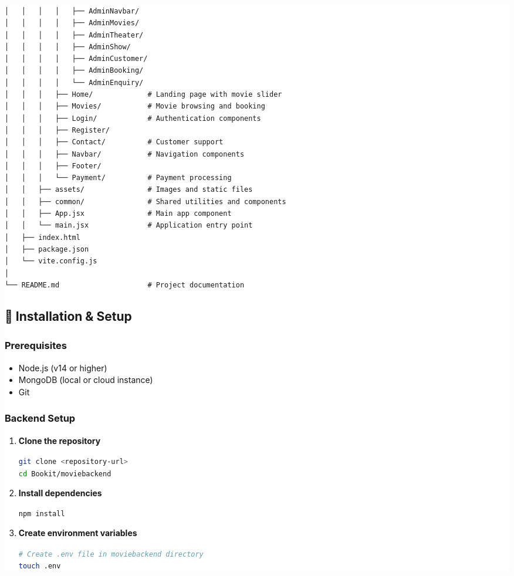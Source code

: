 ```
│   │   │   │   ├── AdminNavbar/
│   │   │   │   ├── AdminMovies/
│   │   │   │   ├── AdminTheater/
│   │   │   │   ├── AdminShow/
│   │   │   │   ├── AdminCustomer/
│   │   │   │   ├── AdminBooking/
│   │   │   │   └── AdminEnquiry/
│   │   │   ├── Home/             # Landing page with movie slider
│   │   │   ├── Movies/           # Movie browsing and booking
│   │   │   ├── Login/            # Authentication components
│   │   │   ├── Register/
│   │   │   ├── Contact/          # Customer support
│   │   │   ├── Navbar/           # Navigation components
│   │   │   ├── Footer/
│   │   │   └── Payment/          # Payment processing
│   │   ├── assets/               # Images and static files
│   │   ├── common/               # Shared utilities and components
│   │   ├── App.jsx               # Main app component
│   │   └── main.jsx              # Application entry point
│   ├── index.html
│   ├── package.json
│   └── vite.config.js
│
└── README.md                     # Project documentation
```

## 🚀 Installation & Setup

### **Prerequisites**
- Node.js (v14 or higher)
- MongoDB (local or cloud instance)
- Git

### **Backend Setup**

1. **Clone the repository**
   ```bash
   git clone <repository-url>
   cd Bookit/moviebackend
   ```

2. **Install dependencies**
   ```bash
   npm install
   ```

3. **Create environment variables**
   ```bash
   # Create .env file in moviebackend directory
   touch .env
   ```
